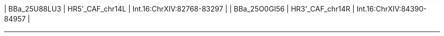 | BBa_25U88LU3 | HR5'_CAF_chr14L  |     Int.16:ChrXIV:82768-83297      |
| BBa_25O0GI56 | HR3'_CAF_chr14R  |     Int.16:ChrXIV:84390-84957      |













------



[^1]: Hodgins-Davis, Andrea et al. “Empirical measures of mutational effects define neutral models of regulatory evolution in *Saccharomyces cerevisiae*.” *Proceedings of the National Academy of Sciences of the United States of America* vol. 116,42 (2019): 21085-21093. doi:10.1073/pnas.1902823116
[^2]:Shaw, William M et al. “A Multiplex MoClo Toolkit for Extensive and Flexible Engineering of *Saccharomyces cerevisiae*.” *ACS synthetic biology* vol. 12,11 (2023): 3393-3405. doi:10.1021/acssynbio.3c00423